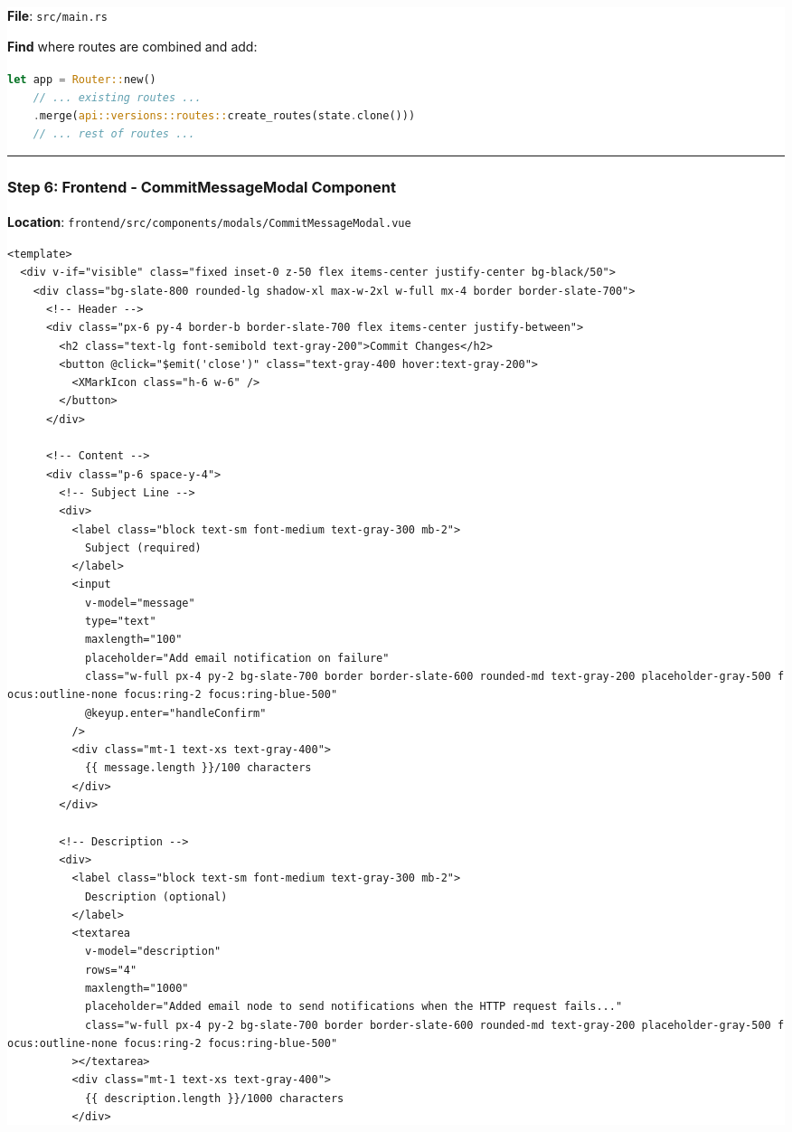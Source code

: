 **File**: `src/main.rs`

**Find** where routes are combined and add:
```rust
let app = Router::new()
    // ... existing routes ...
    .merge(api::versions::routes::create_routes(state.clone()))
    // ... rest of routes ...
```

---

### Step 6: Frontend - CommitMessageModal Component

**Location**: `frontend/src/components/modals/CommitMessageModal.vue`

```vue
<template>
  <div v-if="visible" class="fixed inset-0 z-50 flex items-center justify-center bg-black/50">
    <div class="bg-slate-800 rounded-lg shadow-xl max-w-2xl w-full mx-4 border border-slate-700">
      <!-- Header -->
      <div class="px-6 py-4 border-b border-slate-700 flex items-center justify-between">
        <h2 class="text-lg font-semibold text-gray-200">Commit Changes</h2>
        <button @click="$emit('close')" class="text-gray-400 hover:text-gray-200">
          <XMarkIcon class="h-6 w-6" />
        </button>
      </div>

      <!-- Content -->
      <div class="p-6 space-y-4">
        <!-- Subject Line -->
        <div>
          <label class="block text-sm font-medium text-gray-300 mb-2">
            Subject (required)
          </label>
          <input
            v-model="message"
            type="text"
            maxlength="100"
            placeholder="Add email notification on failure"
            class="w-full px-4 py-2 bg-slate-700 border border-slate-600 rounded-md text-gray-200 placeholder-gray-500 focus:outline-none focus:ring-2 focus:ring-blue-500"
            @keyup.enter="handleConfirm"
          />
          <div class="mt-1 text-xs text-gray-400">
            {{ message.length }}/100 characters
          </div>
        </div>

        <!-- Description -->
        <div>
          <label class="block text-sm font-medium text-gray-300 mb-2">
            Description (optional)
          </label>
          <textarea
            v-model="description"
            rows="4"
            maxlength="1000"
            placeholder="Added email node to send notifications when the HTTP request fails..."
            class="w-full px-4 py-2 bg-slate-700 border border-slate-600 rounded-md text-gray-200 placeholder-gray-500 focus:outline-none focus:ring-2 focus:ring-blue-500"
          ></textarea>
          <div class="mt-1 text-xs text-gray-400">
            {{ description.length }}/1000 characters
          </div>
```